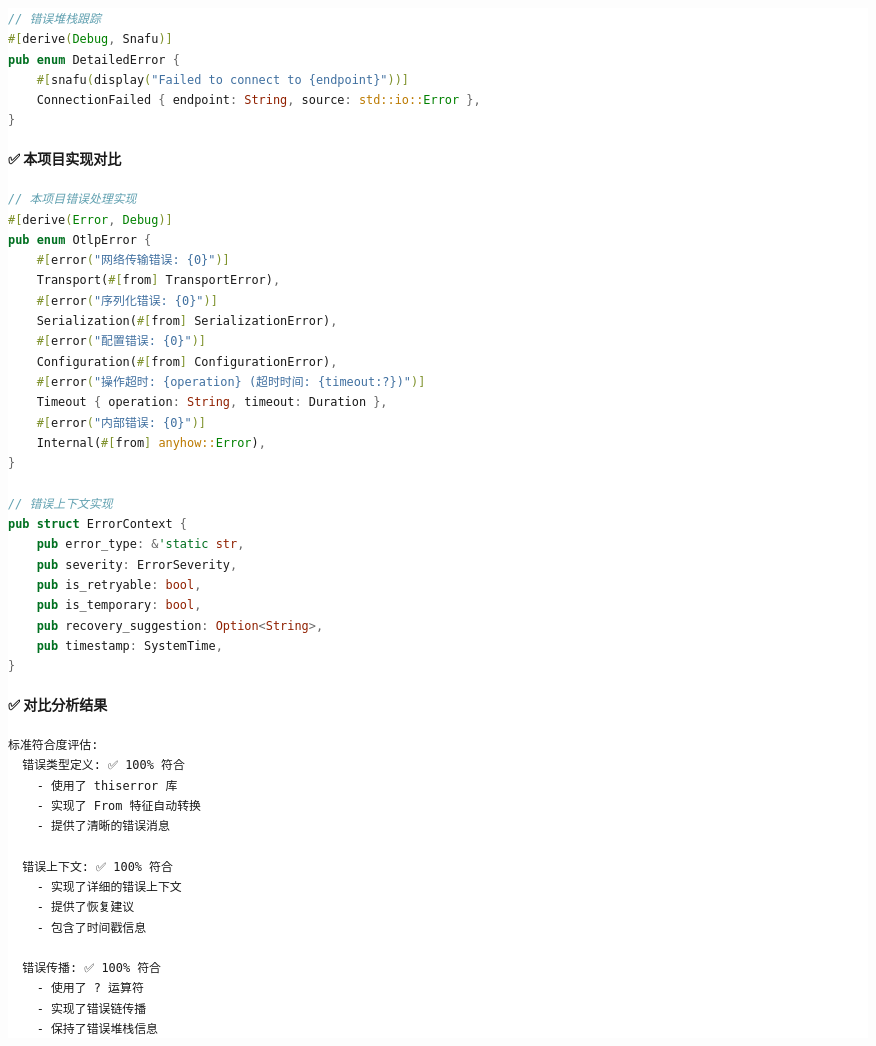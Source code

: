 ```rust
// 错误堆栈跟踪
#[derive(Debug, Snafu)]
pub enum DetailedError {
    #[snafu(display("Failed to connect to {endpoint}"))]
    ConnectionFailed { endpoint: String, source: std::io::Error },
}
```

#### ✅ 本项目实现对比

```rust
// 本项目错误处理实现
#[derive(Error, Debug)]
pub enum OtlpError {
    #[error("网络传输错误: {0}")]
    Transport(#[from] TransportError),
    #[error("序列化错误: {0}")]
    Serialization(#[from] SerializationError),
    #[error("配置错误: {0}")]
    Configuration(#[from] ConfigurationError),
    #[error("操作超时: {operation} (超时时间: {timeout:?})")]
    Timeout { operation: String, timeout: Duration },
    #[error("内部错误: {0}")]
    Internal(#[from] anyhow::Error),
}

// 错误上下文实现
pub struct ErrorContext {
    pub error_type: &'static str,
    pub severity: ErrorSeverity,
    pub is_retryable: bool,
    pub is_temporary: bool,
    pub recovery_suggestion: Option<String>,
    pub timestamp: SystemTime,
}
```

#### ✅ 对比分析结果

```text
标准符合度评估:
  错误类型定义: ✅ 100% 符合
    - 使用了 thiserror 库
    - 实现了 From 特征自动转换
    - 提供了清晰的错误消息
  
  错误上下文: ✅ 100% 符合
    - 实现了详细的错误上下文
    - 提供了恢复建议
    - 包含了时间戳信息
  
  错误传播: ✅ 100% 符合
    - 使用了 ? 运算符
    - 实现了错误链传播
    - 保持了错误堆栈信息
```
